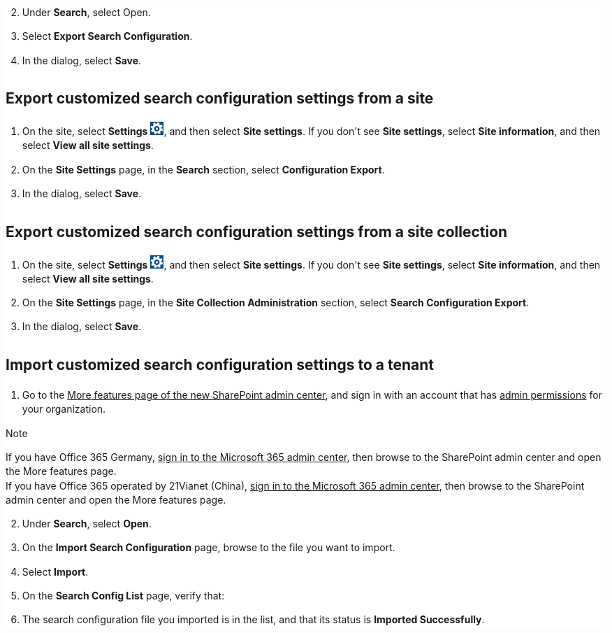 2. Under **Search**, select Open.
    
3. Select **Export Search Configuration**.
    
4. In the dialog, select **Save**.
    
## Export customized search configuration settings from a site
<a name="__toc351540660"> </a>

1. On the site, select **Settings** ![Settings icon.](media/a47a06c3-83fb-46b2-9c52-d1bad63e3e60.png), and then select **Site settings**. If you don't see **Site settings**, select **Site information**, and then select **View all site settings**.
    
2. On the **Site Settings** page, in the **Search** section, select **Configuration Export**.
    
3. In the dialog, select **Save**.
    
## Export customized search configuration settings from a site collection
<a name="__toc351540661"> </a>

1. On the site, select **Settings** ![Settings icon.](media/a47a06c3-83fb-46b2-9c52-d1bad63e3e60.png), and then select **Site settings**. If you don't see **Site settings**, select **Site information**, and then select **View all site settings**.
    
2. On the **Site Settings** page, in the **Site Collection Administration** section, select **Search Configuration Export**.
    
3. In the dialog, select **Save**.
    
## Import customized search configuration settings to a tenant
<a name="__toc351540662"> </a>

1. Go to the [More features page of the new SharePoint admin center](https://admin.microsoft.com/sharepoint?page=classicfeatures&modern=true), and sign in with an account that has [admin permissions](/sharepoint/sharepoint-admin-role) for your organization.

>[!NOTE]
>If you have Office 365 Germany, [sign in to the Microsoft 365 admin center](https://go.microsoft.com/fwlink/p/?linkid=848041), then browse to the SharePoint admin center and open the More features page. <br>If you have Office 365 operated by 21Vianet (China), [sign in to the Microsoft 365 admin center](https://go.microsoft.com/fwlink/p/?linkid=850627), then browse to the SharePoint admin center and open the More features page.
 
2. Under **Search**, select **Open**.
   
3. On the **Import Search Configuration** page, browse to the file you want to import. 
    
4. Select **Import**.
    
5. On the **Search Config List** page, verify that: 
    
6. The search configuration file you imported is in the list, and that its status is **Imported Successfully**.
    